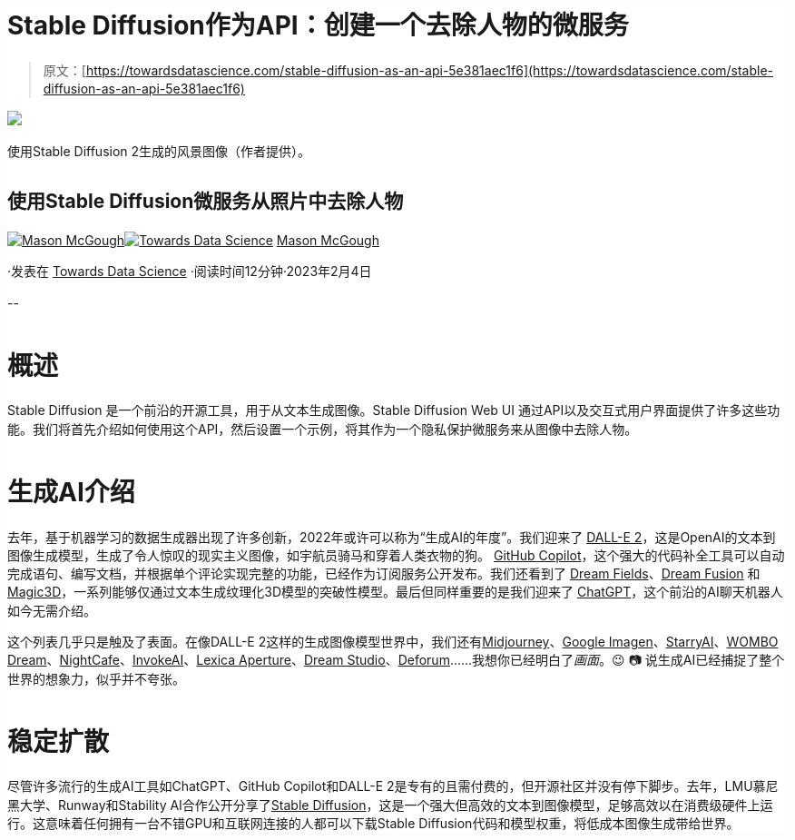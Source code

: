 # Stable Diffusion作为API：创建一个去除人物的微服务

> 原文：[https://towardsdatascience.com/stable-diffusion-as-an-api-5e381aec1f6](https://towardsdatascience.com/stable-diffusion-as-an-api-5e381aec1f6)

![](../Images/a964e08268efee5aaf0f29c6237487db.png)

使用Stable Diffusion 2生成的风景图像（作者提供）。

## 使用Stable Diffusion微服务从照片中去除人物

[](https://medium.com/@masonmcgough?source=post_page-----5e381aec1f6--------------------------------)[![Mason McGough](../Images/4b465e0eef1590b1f12dea23a6f688e1.png)](https://medium.com/@masonmcgough?source=post_page-----5e381aec1f6--------------------------------)[](https://towardsdatascience.com/?source=post_page-----5e381aec1f6--------------------------------)[![Towards Data Science](../Images/a6ff2676ffcc0c7aad8aaf1d79379785.png)](https://towardsdatascience.com/?source=post_page-----5e381aec1f6--------------------------------) [Mason McGough](https://medium.com/@masonmcgough?source=post_page-----5e381aec1f6--------------------------------)

·发表在 [Towards Data Science](https://towardsdatascience.com/?source=post_page-----5e381aec1f6--------------------------------) ·阅读时间12分钟·2023年2月4日

--

# 概述

Stable Diffusion 是一个前沿的开源工具，用于从文本生成图像。Stable Diffusion Web UI 通过API以及交互式用户界面提供了许多这些功能。我们将首先介绍如何使用这个API，然后设置一个示例，将其作为一个隐私保护微服务来从图像中去除人物。

# 生成AI介绍

去年，基于机器学习的数据生成器出现了许多创新，2022年或许可以称为“生成AI的年度”。我们迎来了 [DALL-E 2](https://openai.com/dall-e-2/)，这是OpenAI的文本到图像生成模型，生成了令人惊叹的现实主义图像，如宇航员骑马和穿着人类衣物的狗。 [GitHub Copilot](https://github.blog/2022-06-21-github-copilot-is-generally-available-to-all-developers/)，这个强大的代码补全工具可以自动完成语句、编写文档，并根据单个评论实现完整的功能，已经作为订阅服务公开发布。我们还看到了 [Dream Fields](https://www.ajayjain.net/dreamfields/)、[Dream Fusion](https://dreamfusion3d.github.io/) 和 [Magic3D](https://research.nvidia.com/labs/dir/magic3d/)，一系列能够仅通过文本生成纹理化3D模型的突破性模型。最后但同样重要的是我们迎来了 [ChatGPT](https://openai.com/blog/chatgpt/)，这个前沿的AI聊天机器人如今无需介绍。

这个列表几乎只是触及了表面。在像DALL-E 2这样的生成图像模型世界中，我们还有[Midjourney](https://www.midjourney.com/)、[Google Imagen](https://imagen.research.google/)、[StarryAI](https://starryai.com/)、[WOMBO Dream](https://dream.ai/create)、[NightCafe](https://nightcafe.studio/)、[InvokeAI](https://invoke-ai.github.io/InvokeAI/)、[Lexica Aperture](https://lexica.art/aperture)、[Dream Studio](https://beta.dreamstudio.ai/)、[Deforum](https://deforum.github.io/)……我想你已经明白了*画面*。😉 📷 说生成AI已经捕捉了整个世界的想象力，似乎并不夸张。

# 稳定扩散

尽管许多流行的生成AI工具如ChatGPT、GitHub Copilot和DALL-E 2是专有的且需付费的，但开源社区并没有停下脚步。去年，LMU慕尼黑大学、Runway和Stability AI合作公开分享了[Stable Diffusion](https://github.com/CompVis/stable-diffusion)，这是一个强大但高效的文本到图像模型，足够高效以在消费级硬件上运行。这意味着任何拥有一台不错GPU和互联网连接的人都可以下载Stable Diffusion代码和模型权重，将低成本图像生成带给世界。
